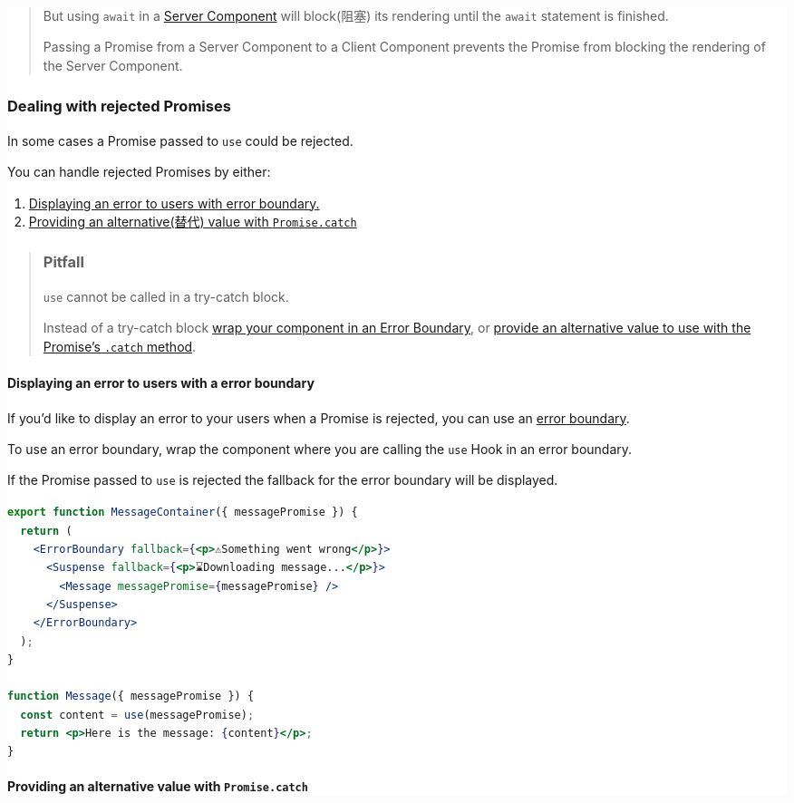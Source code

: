 >But using `await` in a [Server Component](https://react.dev/reference/react/components#server-components) will block(阻塞) its rendering until the `await` statement is finished. 
>
>Passing a Promise from a Server Component to a Client Component prevents the Promise from blocking the rendering of the Server Component.

### Dealing with rejected Promises 

In some cases a Promise passed to `use` could be rejected.

You can handle rejected Promises by either:

1. [Displaying an error to users with error boundary.](https://react.dev/reference/react/use#displaying-an-error-to-users-with-error-boundary)
2. [Providing an alternative(替代) value with `Promise.catch`](https://react.dev/reference/react/use#providing-an-alternative-value-with-promise-catch)

> ### Pitfall
>
> `use` cannot be called in a try-catch block. 
>
>  Instead of a try-catch block [wrap your component in an Error Boundary](https://react.dev/reference/react/use#displaying-an-error-to-users-with-error-boundary), or [provide an alternative value to use with the Promise’s `.catch` method](https://react.dev/reference/react/use#providing-an-alternative-value-with-promise-catch).

#### Displaying an error to users with a error boundary 

If you’d like to display an error to your users when a Promise is rejected, you can use an [error boundary](https://react.dev/reference/react/Component#catching-rendering-errors-with-an-error-boundary).

To use an error boundary, wrap the component where you are calling the `use` Hook in an error boundary.

If the Promise passed to `use` is rejected the fallback for the error boundary will be displayed.

```jsx
export function MessageContainer({ messagePromise }) {
  return (
    <ErrorBoundary fallback={<p>⚠️Something went wrong</p>}>
      <Suspense fallback={<p>⌛Downloading message...</p>}>
        <Message messagePromise={messagePromise} />
      </Suspense>
    </ErrorBoundary>
  );
}

function Message({ messagePromise }) {
  const content = use(messagePromise);
  return <p>Here is the message: {content}</p>;
}
```

#### Providing an alternative value with `Promise.catch` 
